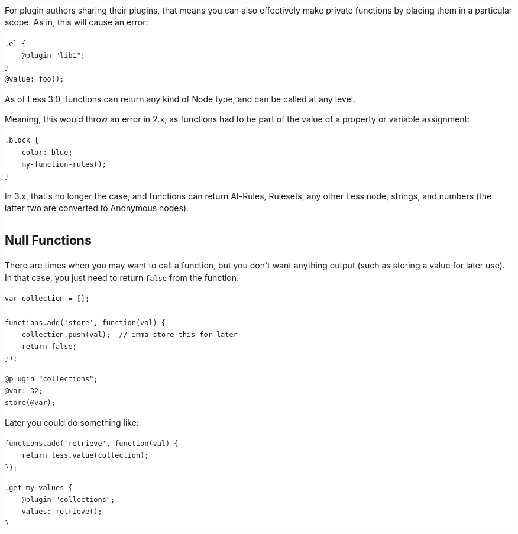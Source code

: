 For plugin authors sharing their plugins, that means you can also effectively make private functions by placing them in a particular scope. As in, this will cause an error:

```
.el {
    @plugin "lib1";
}
@value: foo();
```

As of Less 3.0, functions can return any kind of Node type, and can be called at any level.

Meaning, this would throw an error in 2.x, as functions had to be part of the value of a property or variable assignment:

```
.block {
    color: blue;
    my-function-rules();
}
```

In 3.x, that's no longer the case, and functions can return At-Rules, Rulesets, any other Less node, strings, and numbers (the latter two are converted to Anonymous nodes).

## Null Functions

There are times when you may want to call a function, but you don't want anything output (such as storing a value for later use). In that case, you just need to return `false` from the function.

```
var collection = [];

functions.add('store', function(val) {
    collection.push(val);  // imma store this for later
    return false;
});
```

```
@plugin "collections";
@var: 32;
store(@var);
```

Later you could do something like:

```
functions.add('retrieve', function(val) {
    return less.value(collection);
});
```

```
.get-my-values {
    @plugin "collections";
    values: retrieve();   
}
```
